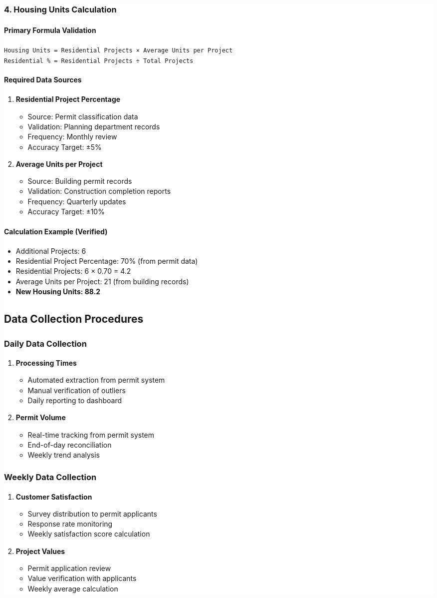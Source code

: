 ### 4. Housing Units Calculation

#### Primary Formula Validation
```
Housing Units = Residential Projects × Average Units per Project
Residential % = Residential Projects ÷ Total Projects
```

#### Required Data Sources
1. **Residential Project Percentage**
   - Source: Permit classification data
   - Validation: Planning department records
   - Frequency: Monthly review
   - Accuracy Target: ±5%

2. **Average Units per Project**
   - Source: Building permit records
   - Validation: Construction completion reports
   - Frequency: Quarterly updates
   - Accuracy Target: ±10%

#### Calculation Example (Verified)
- Additional Projects: 6
- Residential Project Percentage: 70% (from permit data)
- Residential Projects: 6 × 0.70 = 4.2
- Average Units per Project: 21 (from building records)
- **New Housing Units: 88.2**

## Data Collection Procedures

### Daily Data Collection
1. **Processing Times**
   - Automated extraction from permit system
   - Manual verification of outliers
   - Daily reporting to dashboard

2. **Permit Volume**
   - Real-time tracking from permit system
   - End-of-day reconciliation
   - Weekly trend analysis

### Weekly Data Collection
1. **Customer Satisfaction**
   - Survey distribution to permit applicants
   - Response rate monitoring
   - Weekly satisfaction score calculation

2. **Project Values**
   - Permit application review
   - Value verification with applicants
   - Weekly average calculation
